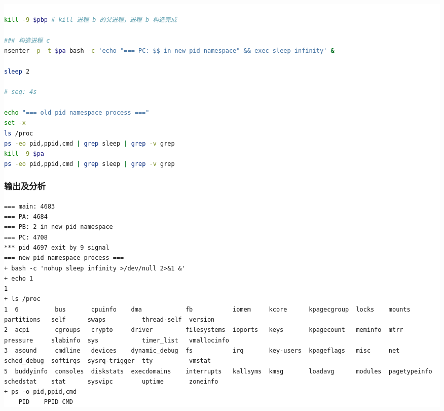 ```bash

kill -9 $pbp # kill 进程 b 的父进程，进程 b 构造完成

### 构造进程 c
nsenter -p -t $pa bash -c 'echo "=== PC: $$ in new pid namespace" && exec sleep infinity' &

sleep 2

# seq: 4s

echo "=== old pid namespace process ==="
set -x
ls /proc
ps -eo pid,ppid,cmd | grep sleep | grep -v grep
kill -9 $pa
ps -eo pid,ppid,cmd | grep sleep | grep -v grep

```

### 输出及分析

```
=== main: 4683
=== PA: 4684
=== PB: 2 in new pid namespace
=== PC: 4708
*** pid 4697 exit by 9 signal
=== new pid namespace process ===
+ bash -c 'nohup sleep infinity >/dev/null 2>&1 &'
+ echo 1
1
+ ls /proc
1  6          bus       cpuinfo    dma            fb           iomem     kcore      kpagecgroup  locks    mounts        partitions   self      swaps          thread-self  version
2  acpi       cgroups   crypto     driver         filesystems  ioports   keys       kpagecount   meminfo  mtrr          pressure     slabinfo  sys            timer_list   vmallocinfo
3  asound     cmdline   devices    dynamic_debug  fs           irq       key-users  kpageflags   misc     net           sched_debug  softirqs  sysrq-trigger  tty          vmstat
5  buddyinfo  consoles  diskstats  execdomains    interrupts   kallsyms  kmsg       loadavg      modules  pagetypeinfo  schedstat    stat      sysvipc        uptime       zoneinfo
+ ps -o pid,ppid,cmd
	PID    PPID CMD

